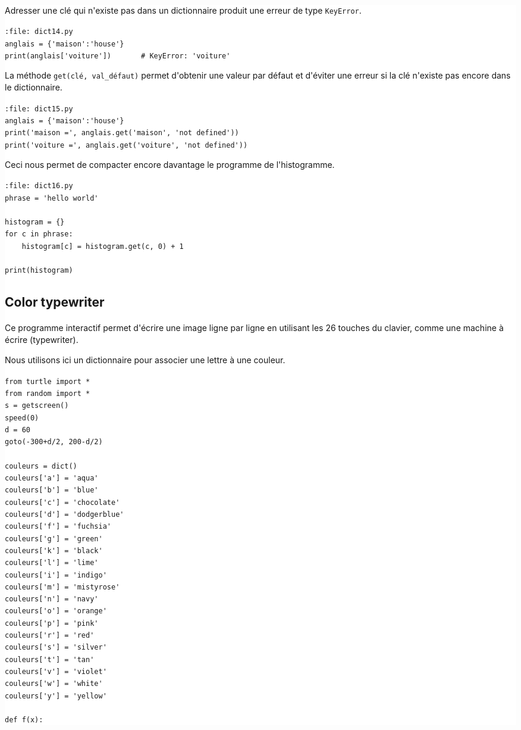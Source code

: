 Adresser une clé qui n'existe pas dans un dictionnaire produit une erreur de type `KeyError`.

```{codeplay}
:file: dict14.py
anglais = {'maison':'house'}
print(anglais['voiture'])       # KeyError: 'voiture'
```

La méthode `get(clé, val_défaut)` permet d'obtenir une valeur par défaut et d'éviter une erreur si la clé n'existe pas encore dans le dictionnaire.

```{codeplay}
:file: dict15.py
anglais = {'maison':'house'}
print('maison =', anglais.get('maison', 'not defined'))
print('voiture =', anglais.get('voiture', 'not defined'))
```

Ceci nous permet de compacter encore davantage le programme de l'histogramme.

```{codeplay}
:file: dict16.py
phrase = 'hello world'

histogram = {}
for c in phrase:
    histogram[c] = histogram.get(c, 0) + 1

print(histogram)
```

## Color typewriter

Ce programme interactif permet d'écrire une image ligne par ligne en utilisant les 26 touches du clavier, comme une machine à écrire (typewriter).

Nous utilisons ici un dictionnaire pour associer une lettre à une couleur.

```{codeplay}
from turtle import *
from random import *
s = getscreen()
speed(0)
d = 60
goto(-300+d/2, 200-d/2)

couleurs = dict()
couleurs['a'] = 'aqua'
couleurs['b'] = 'blue'
couleurs['c'] = 'chocolate'
couleurs['d'] = 'dodgerblue'
couleurs['f'] = 'fuchsia'
couleurs['g'] = 'green'
couleurs['k'] = 'black'
couleurs['l'] = 'lime'
couleurs['i'] = 'indigo'
couleurs['m'] = 'mistyrose'
couleurs['n'] = 'navy'
couleurs['o'] = 'orange'
couleurs['p'] = 'pink'
couleurs['r'] = 'red'
couleurs['s'] = 'silver'
couleurs['t'] = 'tan'
couleurs['v'] = 'violet'
couleurs['w'] = 'white'
couleurs['y'] = 'yellow'

def f(x):
```